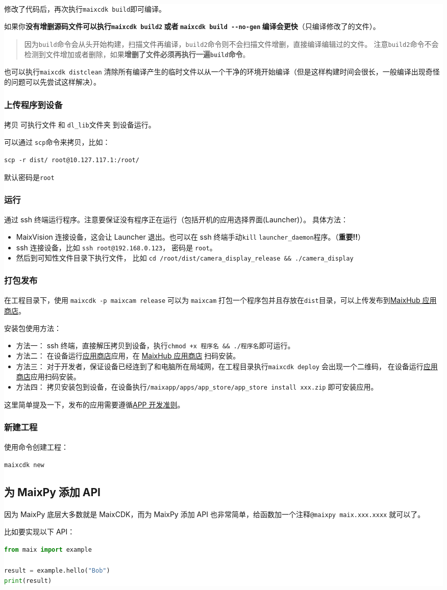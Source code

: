 修改了代码后，再次执行`maixcdk build`即可编译。

如果你**没有增删源码文件可以执行`maixcdk build2` 或者 `maixcdk build --no-gen` 编译会更快**（只编译修改了的文件）。
> 因为`build`命令会从头开始构建，扫描文件再编译，`build2`命令则不会扫描文件增删，直接编译编辑过的文件。
> 注意`build2`命令不会检测到文件增加或者删除，如果**增删了文件必须再执行一遍`build`命令**。

也可以执行`maixcdk distclean` 清除所有编译产生的临时文件以从一个干净的环境开始编译（但是这样构建时间会很长，一般编译出现奇怪的问题可以先尝试这样解决）。

### 上传程序到设备

拷贝 可执行文件 和 `dl_lib`文件夹 到设备运行。

可以通过 `scp`命令来拷贝，比如：
```shell
scp -r dist/ root@10.127.117.1:/root/
```
默认密码是`root`

### 运行

通过 ssh 终端运行程序。注意要保证没有程序正在运行（包括开机的应用选择界面(Launcher)）。
具体方法：
* MaixVision 连接设备，这会让 Launcher 退出。也可以在 ssh 终端手动`kill` `launcher_daemon`程序。（**重要!!**）
* ssh 连接设备，比如 `ssh root@192.168.0.123`， 密码是 `root`。
* 然后到可知性文件目录下执行文件， 比如 `cd /root/dist/camera_display_release && ./camera_display`

### 打包发布

在工程目录下，使用 `maixcdk -p maixcam release` 可以为 `maixcam` 打包一个程序包并且存放在`dist`目录，可以上传发布到[MaixHub 应用商店](https://maixhub.com/app)。

安装包使用方法：
* 方法一： ssh 终端，直接解压拷贝到设备，执行`chmod +x 程序名 && ./程序名`即可运行。
* 方法二： 在设备运行[应用商店](https://maixhub.com/app/12)应用，在 [MaixHub 应用商店](https://maixhub.com/app) 扫码安装。
* 方法三： 对于开发者，保证设备已经连到了和电脑所在局域网，在工程目录执行`maixcdk deploy` 会出现一个二维码， 在设备运行[应用商店](https://maixhub.com/app/12)应用扫码安装。
* 方法四： 拷贝安装包到设备，在设备执行`/maixapp/apps/app_store/app_store install xxx.zip` 即可安装应用。

这里简单提及一下，发布的应用需要遵循[APP 开发准则](./convention/app.md)。

### 新建工程

使用命令创建工程：
```shell
maixcdk new
```

## 为 MaixPy 添加 API

因为 MaixPy 底层大多数就是 MaixCDK，而为 MaixPy 添加 API 也非常简单，给函数加一个注释`@maixpy maix.xxx.xxxx` 就可以了。

比如要实现以下 API：
```python
from maix import example

result = example.hello("Bob")
print(result)
```
